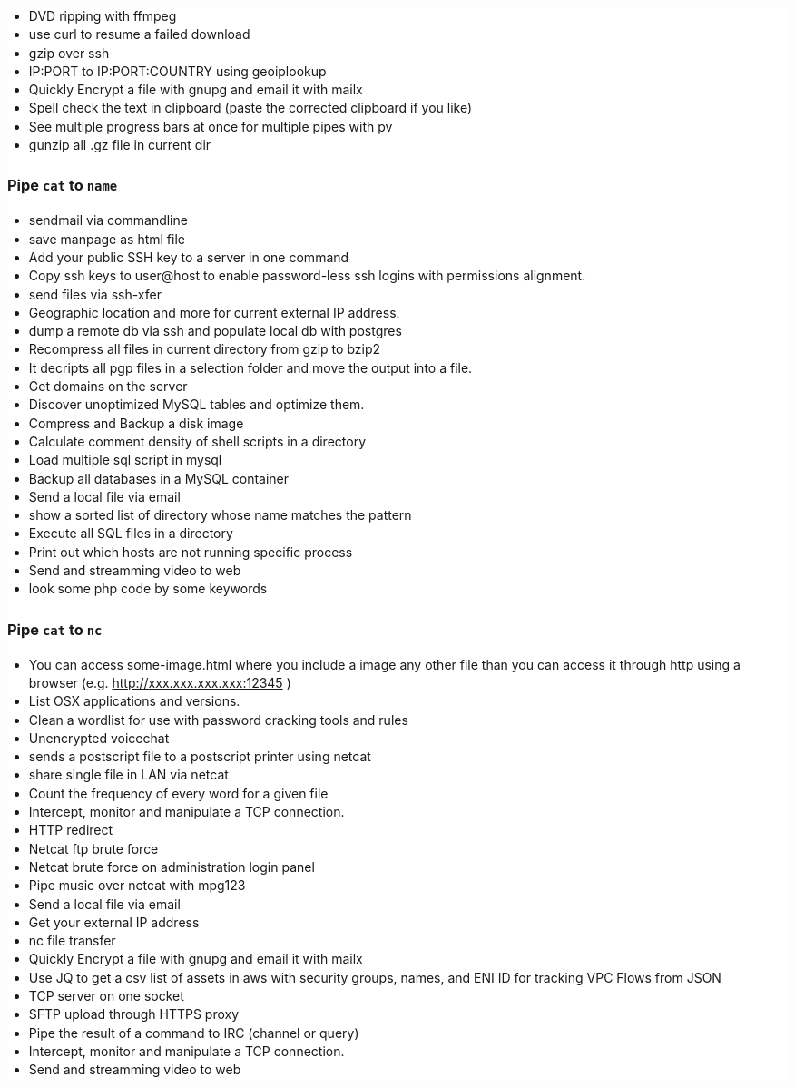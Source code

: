 - DVD ripping with ffmpeg
- use curl to resume a failed download
- gzip over ssh
- IP:PORT to IP:PORT:COUNTRY using geoiplookup
- Quickly Encrypt a file with gnupg and email it with mailx
- Spell check the text in clipboard (paste the corrected clipboard if you like)
- See multiple progress bars at once for multiple pipes with pv
- gunzip all .gz file in current dir

            
### Pipe `cat` to `name`

- sendmail via commandline
- save manpage as html file
- Add your public SSH key to a server in one command
- Copy ssh keys to user@host to enable password-less ssh logins with permissions alignment.
- send files via ssh-xfer
- Geographic location and more for current external IP address.
- dump a remote db via ssh and populate local db with postgres
- Recompress all files in current directory from gzip to bzip2
- It decripts all pgp files in a selection folder and move the output into a file.
- Get domains on the server
- Discover unoptimized MySQL tables and optimize them.
- Compress and Backup a disk image
- Calculate comment density of shell scripts in a directory
- Load multiple sql script in mysql
- Backup all databases in a MySQL container
- Send a local file via email
- show a sorted list of directory whose name matches the pattern
- Execute all SQL files in a directory
- Print out which hosts are not running specific process
- Send and streamming video to web
- look some php code by some keywords

            
### Pipe `cat` to `nc`

- You can access some-image.html where you include a image any other file than you can access it through http using a browser (e.g. http://xxx.xxx.xxx.xxx:12345 )
- List OSX applications and versions.
- Clean a wordlist for use with password cracking tools and rules
- Unencrypted voicechat
- sends a postscript file to a postscript printer using netcat
- share single file in LAN via netcat
- Count the frequency of every word for a given file
- Intercept, monitor and manipulate a TCP connection.
- HTTP redirect
- Netcat ftp brute force
- Netcat brute force on administration login panel
- Pipe music over netcat with mpg123
- Send a local file via email
- Get your external IP address
- nc file transfer
- Quickly Encrypt a file with gnupg and email it with mailx
- Use JQ to get a csv list of assets in aws with security groups, names, and ENI ID for tracking VPC Flows from JSON
- TCP server on one socket
- SFTP upload through HTTPS proxy
- Pipe the result of a command to IRC (channel or query)
- Intercept, monitor and manipulate a TCP connection.
- Send and streamming video to web
